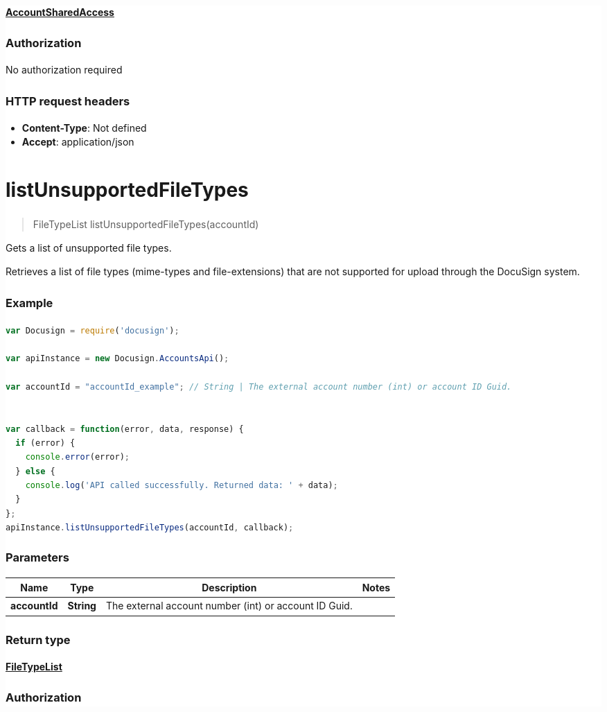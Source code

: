 [**AccountSharedAccess**](AccountSharedAccess.md)

### Authorization

No authorization required

### HTTP request headers

 - **Content-Type**: Not defined
 - **Accept**: application/json

<a name="listUnsupportedFileTypes"></a>
# **listUnsupportedFileTypes**
> FileTypeList listUnsupportedFileTypes(accountId)

Gets a list of unsupported file types.

Retrieves a list of file types (mime-types and file-extensions) that are not supported for upload through the DocuSign system.

### Example
```javascript
var Docusign = require('docusign');

var apiInstance = new Docusign.AccountsApi();

var accountId = "accountId_example"; // String | The external account number (int) or account ID Guid.


var callback = function(error, data, response) {
  if (error) {
    console.error(error);
  } else {
    console.log('API called successfully. Returned data: ' + data);
  }
};
apiInstance.listUnsupportedFileTypes(accountId, callback);
```

### Parameters

Name | Type | Description  | Notes
------------- | ------------- | ------------- | -------------
 **accountId** | **String**| The external account number (int) or account ID Guid. | 

### Return type

[**FileTypeList**](FileTypeList.md)

### Authorization
